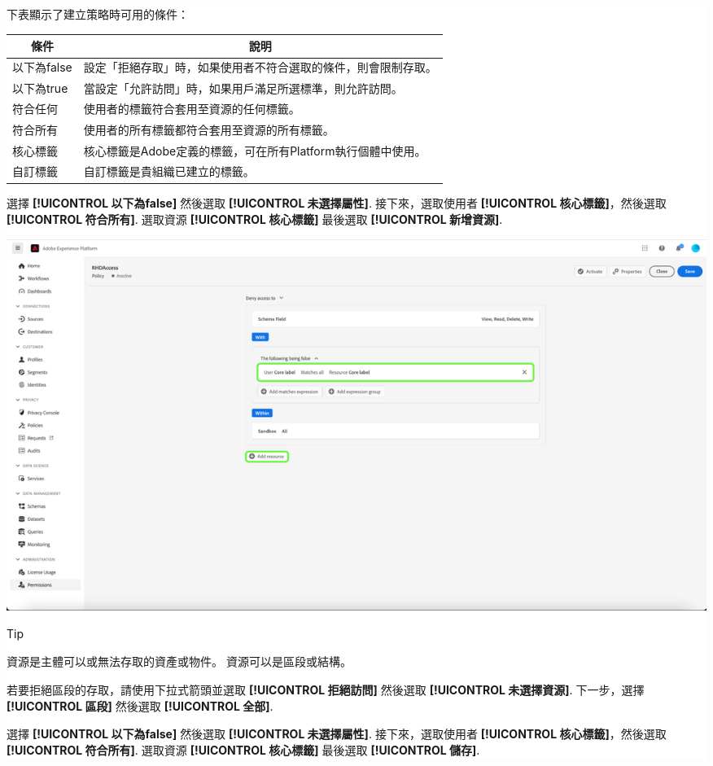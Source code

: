 下表顯示了建立策略時可用的條件：

| 條件 | 說明 |
| --- | --- |
| 以下為false | 設定「拒絕存取」時，如果使用者不符合選取的條件，則會限制存取。 |
| 以下為true | 當設定「允許訪問」時，如果用戶滿足所選標準，則允許訪問。 |
| 符合任何 | 使用者的標籤符合套用至資源的任何標籤。 |
| 符合所有 | 使用者的所有標籤都符合套用至資源的所有標籤。 |
| 核心標籤 | 核心標籤是Adobe定義的標籤，可在所有Platform執行個體中使用。 |
| 自訂標籤 | 自訂標籤是貴組織已建立的標籤。 |

選擇 **[!UICONTROL 以下為false]** 然後選取 **[!UICONTROL 未選擇屬性]**. 接下來，選取使用者 **[!UICONTROL 核心標籤]**，然後選取 **[!UICONTROL 符合所有]**. 選取資源 **[!UICONTROL 核心標籤]** 最後選取 **[!UICONTROL 新增資源]**.

![顯示所選條件和新增所選資源的影像](../images/abac-end-to-end-user-guide/abac-create-policy-deny-access-schema-expression.png)

>[!TIP]
>
>資源是主體可以或無法存取的資產或物件。 資源可以是區段或結構。

若要拒絕區段的存取，請使用下拉式箭頭並選取 **[!UICONTROL 拒絕訪問]** 然後選取 **[!UICONTROL 未選擇資源]**. 下一步，選擇 **[!UICONTROL 區段]** 然後選取 **[!UICONTROL 全部]**.

選擇 **[!UICONTROL 以下為false]** 然後選取 **[!UICONTROL 未選擇屬性]**. 接下來，選取使用者 **[!UICONTROL 核心標籤]**，然後選取 **[!UICONTROL 符合所有]**. 選取資源 **[!UICONTROL 核心標籤]** 最後選取 **[!UICONTROL 儲存]**.

